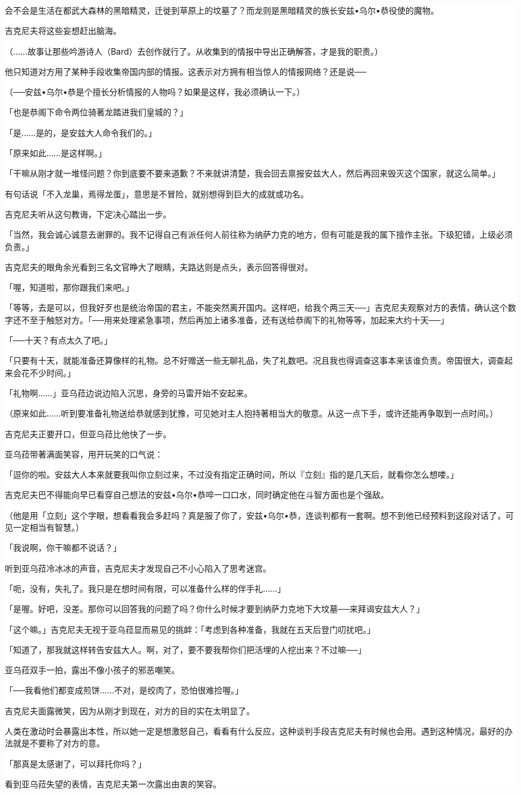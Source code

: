 会不会是生活在都武大森林的黑暗精灵，迁徙到草原上的坟墓了？而龙则是黑暗精灵的族长安兹•乌尔•恭役使的魔物。

吉克尼夫将这些妄想赶出脑海。

（……故事让那些吟游诗人（Bard）去创作就行了。从收集到的情报中导出正确解答，才是我的职责。）

他只知道对方用了某种手段收集帝国内部的情报。这表示对方拥有相当惊人的情报网络？还是说──

（──安兹•乌尔•恭是个擅长分析情报的人物吗？如果是这样，我必须确认一下。）

「也是恭阁下命令两位骑著龙踏进我们皇城的？」

「是……是的，是安兹大人命令我们的。」

「原来如此……是这样啊。」

「干嘛从刚才就一堆怪问题？你到底要不要来道歉？不来就讲清楚，我会回去禀报安兹大人，然后再回来毁灭这个国家，就这么简单。」

有句话说「不入龙巢，焉得龙蛋」，意思是不冒险，就别想得到巨大的成就或功名。

吉克尼夫听从这句教诲，下定决心踏出一步。

「当然，我会诚心诚意去谢罪的。我不记得自己有派任何人前往称为纳萨力克的地方，但有可能是我的属下擅作主张。下级犯错，上级必须负责。」

吉克尼夫的眼角余光看到三名文官睁大了眼睛，夫路达则是点头，表示回答得很对。

「喔，知道啦，那你跟我们来吧。」

「等等，去是可以，但我好歹也是统治帝国的君主，不能突然离开国内。这样吧，给我个两三天──」吉克尼夫观察对方的表情，确认这个数字还不至于触怒对方。「──用来处理紧急事项，然后再加上诸多准备，还有送给恭阁下的礼物等等，加起来大约十天──」

「──十天？有点太久了吧。」

「只要有十天，就能准备还算像样的礼物。总不好赠送一些无聊礼品，失了礼数吧。况且我也得调查这事本来该谁负责。帝国很大，调查起来会花不少时间。」

「礼物啊……」亚乌菈边说边陷入沉思，身旁的马雷开始不安起来。

（原来如此……听到要准备礼物送给恭就感到犹豫，可见她对主人抱持著相当大的敬意。从这一点下手，或许还能再争取到一点时间。）

吉克尼夫正要开口，但亚乌菈比他快了一步。

亚乌菈带著满面笑容，用开玩笑的口气说：

「逗你的啦。安兹大人本来就要我叫你立刻过来，不过没有指定正确时间，所以『立刻』指的是几天后，就看你怎么想喽。」

吉克尼夫巴不得能向早已看穿自己想法的安兹•乌尔•恭啐一口口水，同时确定他在斗智方面也是个强敌。

（他是用「立刻」这个字眼，想看看我会多赶吗？真是服了你了，安兹•乌尔•恭，连谈判都有一套啊。想不到他已经预料到这段对话了，可见一定相当有智慧。）

「我说啊，你干嘛都不说话？」

听到亚乌菈冷冰冰的声音，吉克尼夫才发现自己不小心陷入了思考迷宫。

「呃，没有，失礼了。我只是在想时间有限，可以准备什么样的伴手礼……」

「是喔。好吧，没差。那你可以回答我的问题了吗？你什么时候才要到纳萨力克地下大坟墓──来拜谒安兹大人？」

「这个嘛。」吉克尼夫无视于亚乌菈显而易见的挑衅：「考虑到各种准备，我就在五天后登门叨扰吧。」

「知道了，那我就这样转告安兹大人。啊，对了，要不要我帮你们把活埋的人挖出来？不过嘛──」

亚乌菈双手一拍，露出不像小孩子的邪恶嘲笑。

「──我看他们都变成煎饼……不对，是绞肉了，恐怕很难捡喔。」

吉克尼夫面露微笑，因为从刚才到现在，对方的目的实在太明显了。

人类在激动时会暴露出本性，所以她一定是想激怒自己，看看有什么反应，这种谈判手段吉克尼夫有时候也会用。遇到这种情况，最好的办法就是不要称了对方的意。

「那真是太感谢了，可以拜托你吗？」

看到亚乌菈失望的表情，吉克尼夫第一次露出由衷的笑容。